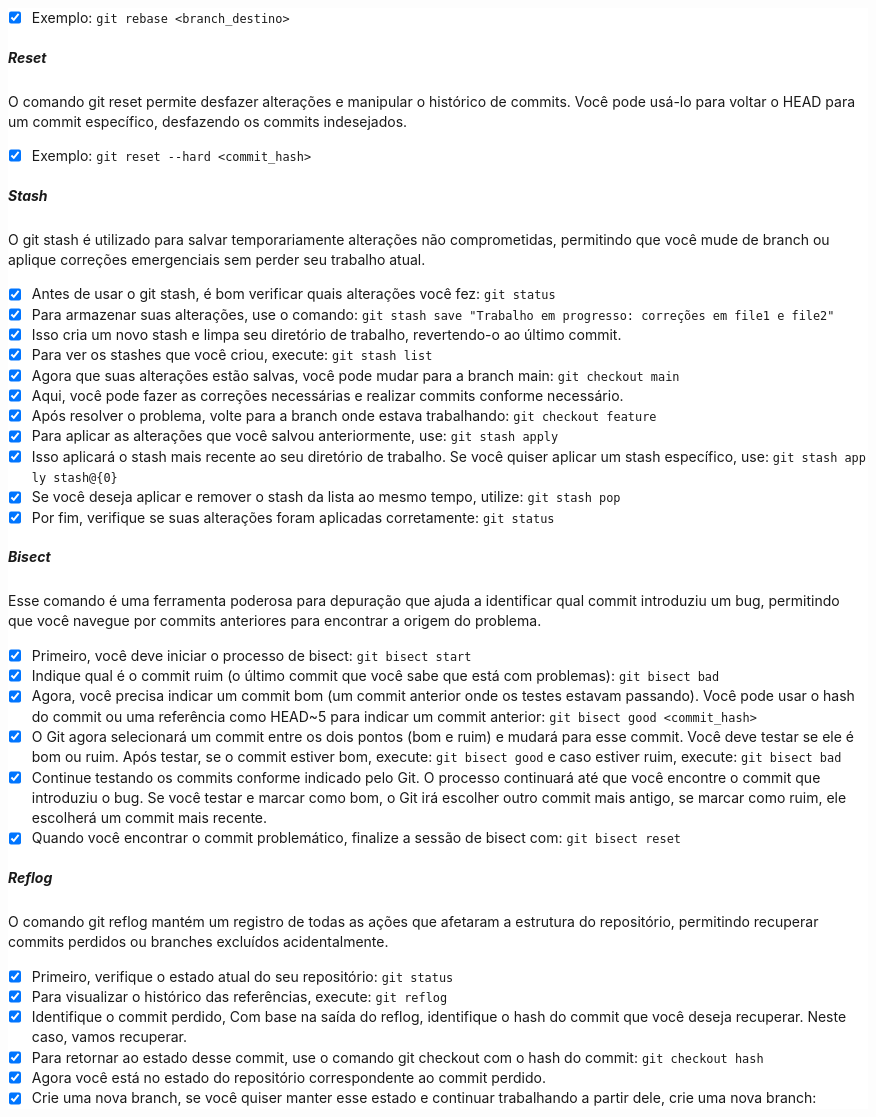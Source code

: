 - [x] Exemplo: `git rebase <branch_destino>`

##### Reset
O comando git reset permite desfazer alterações e manipular o histórico de commits. Você pode usá-lo para voltar o HEAD para um commit específico, desfazendo os commits indesejados.

- [x] Exemplo:  `git reset --hard <commit_hash>`

##### Stash
O git stash é utilizado para salvar temporariamente alterações não comprometidas, permitindo que você mude de branch ou aplique correções emergenciais sem perder seu trabalho atual.

- [x] Antes de usar o git stash, é bom verificar quais alterações você fez: `git status`
- [x] Para armazenar suas alterações, use o comando: `git stash save "Trabalho em progresso: correções em file1 e file2"`
- [x] Isso cria um novo stash e limpa seu diretório de trabalho, revertendo-o ao último commit.
- [x] Para ver os stashes que você criou, execute: `git stash list`
- [x] Agora que suas alterações estão salvas, você pode mudar para a branch main: `git checkout main`
- [x] Aqui, você pode fazer as correções necessárias e realizar commits conforme necessário.
- [x] Após resolver o problema, volte para a branch onde estava trabalhando: `git checkout feature`
- [x] Para aplicar as alterações que você salvou anteriormente, use: `git stash apply`
- [x] Isso aplicará o stash mais recente ao seu diretório de trabalho. Se você quiser aplicar um stash específico, use: `git stash apply stash@{0}`
- [x] Se você deseja aplicar e remover o stash da lista ao mesmo tempo, utilize: `git stash pop`
- [x] Por fim, verifique se suas alterações foram aplicadas corretamente: `git status`

##### Bisect
Esse comando é uma ferramenta poderosa para depuração que ajuda a identificar qual commit introduziu um bug, permitindo que você navegue por commits anteriores para encontrar a origem do problema.

- [x] Primeiro, você deve iniciar o processo de bisect: `git bisect start`
- [x] Indique qual é o commit ruim (o último commit que você sabe que está com problemas): `git bisect bad`
- [x] Agora, você precisa indicar um commit bom (um commit anterior onde os testes estavam passando). Você pode usar o hash do commit ou uma referência como HEAD~5 para indicar um commit anterior: `git bisect good <commit_hash>`
- [x] O Git agora selecionará um commit entre os dois pontos (bom e ruim) e mudará para esse commit. Você deve testar se ele é bom ou ruim. Após testar, se o commit estiver bom, execute: `git bisect good` e caso estiver ruim, execute: `git bisect bad`
- [x] Continue testando os commits conforme indicado pelo Git. O processo continuará até que você encontre o commit que introduziu o bug. Se você testar e marcar como bom, o Git irá escolher outro commit mais antigo, se marcar como ruim, ele escolherá um commit mais recente.
- [x] Quando você encontrar o commit problemático, finalize a sessão de bisect com: `git bisect reset`

##### Reflog
O comando git reflog mantém um registro de todas as ações que afetaram a estrutura do repositório, permitindo recuperar commits perdidos ou branches excluídos acidentalmente.

- [x] Primeiro, verifique o estado atual do seu repositório: `git status`
- [x] Para visualizar o histórico das referências, execute: `git reflog`
- [x] Identifique o commit perdido, Com base na saída do reflog, identifique o hash do commit que você deseja recuperar. Neste caso, vamos recuperar.
- [x] Para retornar ao estado desse commit, use o comando git checkout com o hash do commit: `git checkout hash`
- [x] Agora você está no estado do repositório correspondente ao commit perdido.
- [x] Crie uma nova branch, se você quiser manter esse estado e continuar trabalhando a partir dele, crie uma nova branch:
